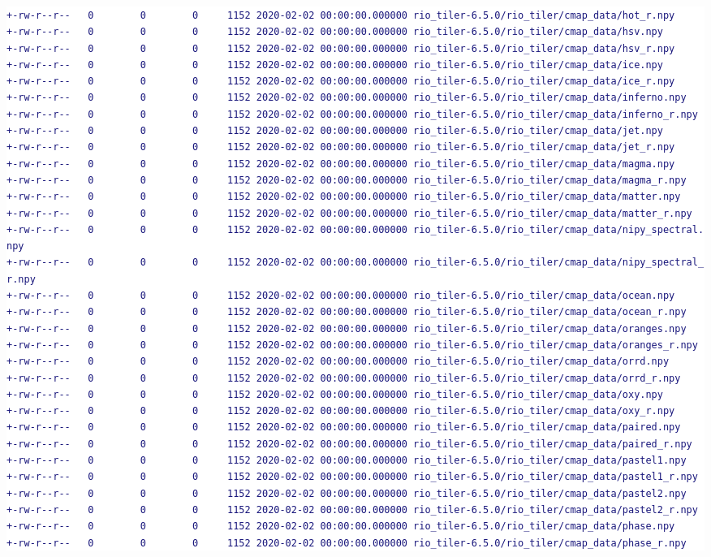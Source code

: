 ```diff
+-rw-r--r--   0        0        0     1152 2020-02-02 00:00:00.000000 rio_tiler-6.5.0/rio_tiler/cmap_data/hot_r.npy
+-rw-r--r--   0        0        0     1152 2020-02-02 00:00:00.000000 rio_tiler-6.5.0/rio_tiler/cmap_data/hsv.npy
+-rw-r--r--   0        0        0     1152 2020-02-02 00:00:00.000000 rio_tiler-6.5.0/rio_tiler/cmap_data/hsv_r.npy
+-rw-r--r--   0        0        0     1152 2020-02-02 00:00:00.000000 rio_tiler-6.5.0/rio_tiler/cmap_data/ice.npy
+-rw-r--r--   0        0        0     1152 2020-02-02 00:00:00.000000 rio_tiler-6.5.0/rio_tiler/cmap_data/ice_r.npy
+-rw-r--r--   0        0        0     1152 2020-02-02 00:00:00.000000 rio_tiler-6.5.0/rio_tiler/cmap_data/inferno.npy
+-rw-r--r--   0        0        0     1152 2020-02-02 00:00:00.000000 rio_tiler-6.5.0/rio_tiler/cmap_data/inferno_r.npy
+-rw-r--r--   0        0        0     1152 2020-02-02 00:00:00.000000 rio_tiler-6.5.0/rio_tiler/cmap_data/jet.npy
+-rw-r--r--   0        0        0     1152 2020-02-02 00:00:00.000000 rio_tiler-6.5.0/rio_tiler/cmap_data/jet_r.npy
+-rw-r--r--   0        0        0     1152 2020-02-02 00:00:00.000000 rio_tiler-6.5.0/rio_tiler/cmap_data/magma.npy
+-rw-r--r--   0        0        0     1152 2020-02-02 00:00:00.000000 rio_tiler-6.5.0/rio_tiler/cmap_data/magma_r.npy
+-rw-r--r--   0        0        0     1152 2020-02-02 00:00:00.000000 rio_tiler-6.5.0/rio_tiler/cmap_data/matter.npy
+-rw-r--r--   0        0        0     1152 2020-02-02 00:00:00.000000 rio_tiler-6.5.0/rio_tiler/cmap_data/matter_r.npy
+-rw-r--r--   0        0        0     1152 2020-02-02 00:00:00.000000 rio_tiler-6.5.0/rio_tiler/cmap_data/nipy_spectral.npy
+-rw-r--r--   0        0        0     1152 2020-02-02 00:00:00.000000 rio_tiler-6.5.0/rio_tiler/cmap_data/nipy_spectral_r.npy
+-rw-r--r--   0        0        0     1152 2020-02-02 00:00:00.000000 rio_tiler-6.5.0/rio_tiler/cmap_data/ocean.npy
+-rw-r--r--   0        0        0     1152 2020-02-02 00:00:00.000000 rio_tiler-6.5.0/rio_tiler/cmap_data/ocean_r.npy
+-rw-r--r--   0        0        0     1152 2020-02-02 00:00:00.000000 rio_tiler-6.5.0/rio_tiler/cmap_data/oranges.npy
+-rw-r--r--   0        0        0     1152 2020-02-02 00:00:00.000000 rio_tiler-6.5.0/rio_tiler/cmap_data/oranges_r.npy
+-rw-r--r--   0        0        0     1152 2020-02-02 00:00:00.000000 rio_tiler-6.5.0/rio_tiler/cmap_data/orrd.npy
+-rw-r--r--   0        0        0     1152 2020-02-02 00:00:00.000000 rio_tiler-6.5.0/rio_tiler/cmap_data/orrd_r.npy
+-rw-r--r--   0        0        0     1152 2020-02-02 00:00:00.000000 rio_tiler-6.5.0/rio_tiler/cmap_data/oxy.npy
+-rw-r--r--   0        0        0     1152 2020-02-02 00:00:00.000000 rio_tiler-6.5.0/rio_tiler/cmap_data/oxy_r.npy
+-rw-r--r--   0        0        0     1152 2020-02-02 00:00:00.000000 rio_tiler-6.5.0/rio_tiler/cmap_data/paired.npy
+-rw-r--r--   0        0        0     1152 2020-02-02 00:00:00.000000 rio_tiler-6.5.0/rio_tiler/cmap_data/paired_r.npy
+-rw-r--r--   0        0        0     1152 2020-02-02 00:00:00.000000 rio_tiler-6.5.0/rio_tiler/cmap_data/pastel1.npy
+-rw-r--r--   0        0        0     1152 2020-02-02 00:00:00.000000 rio_tiler-6.5.0/rio_tiler/cmap_data/pastel1_r.npy
+-rw-r--r--   0        0        0     1152 2020-02-02 00:00:00.000000 rio_tiler-6.5.0/rio_tiler/cmap_data/pastel2.npy
+-rw-r--r--   0        0        0     1152 2020-02-02 00:00:00.000000 rio_tiler-6.5.0/rio_tiler/cmap_data/pastel2_r.npy
+-rw-r--r--   0        0        0     1152 2020-02-02 00:00:00.000000 rio_tiler-6.5.0/rio_tiler/cmap_data/phase.npy
+-rw-r--r--   0        0        0     1152 2020-02-02 00:00:00.000000 rio_tiler-6.5.0/rio_tiler/cmap_data/phase_r.npy
```